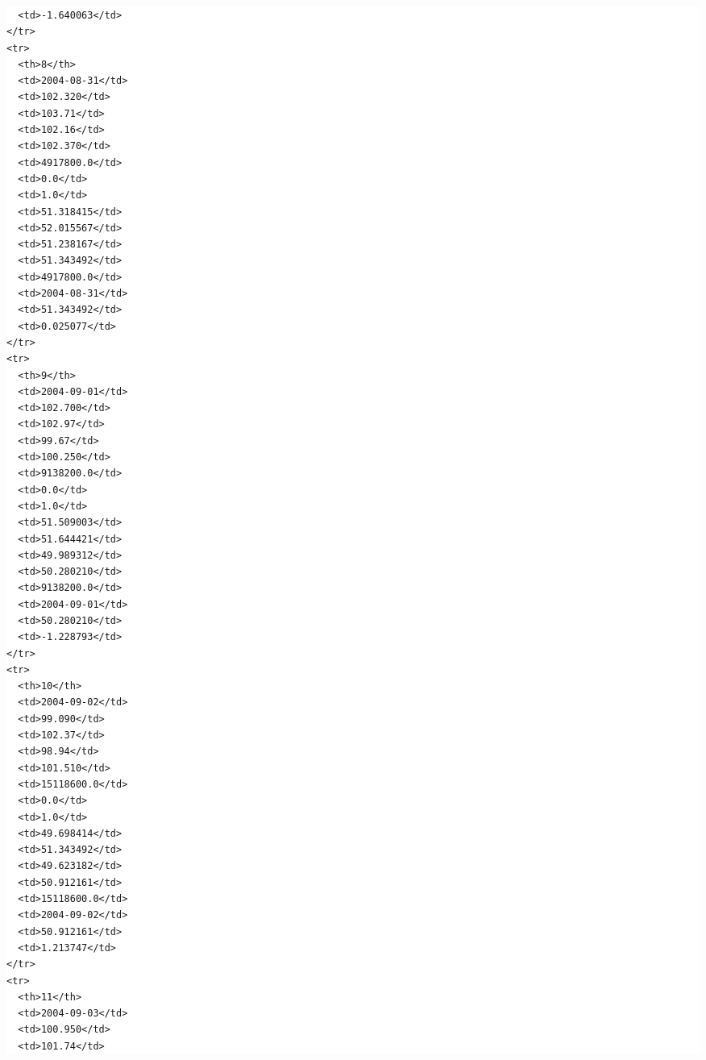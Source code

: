       <td>-1.640063</td>
    </tr>
    <tr>
      <th>8</th>
      <td>2004-08-31</td>
      <td>102.320</td>
      <td>103.71</td>
      <td>102.16</td>
      <td>102.370</td>
      <td>4917800.0</td>
      <td>0.0</td>
      <td>1.0</td>
      <td>51.318415</td>
      <td>52.015567</td>
      <td>51.238167</td>
      <td>51.343492</td>
      <td>4917800.0</td>
      <td>2004-08-31</td>
      <td>51.343492</td>
      <td>0.025077</td>
    </tr>
    <tr>
      <th>9</th>
      <td>2004-09-01</td>
      <td>102.700</td>
      <td>102.97</td>
      <td>99.67</td>
      <td>100.250</td>
      <td>9138200.0</td>
      <td>0.0</td>
      <td>1.0</td>
      <td>51.509003</td>
      <td>51.644421</td>
      <td>49.989312</td>
      <td>50.280210</td>
      <td>9138200.0</td>
      <td>2004-09-01</td>
      <td>50.280210</td>
      <td>-1.228793</td>
    </tr>
    <tr>
      <th>10</th>
      <td>2004-09-02</td>
      <td>99.090</td>
      <td>102.37</td>
      <td>98.94</td>
      <td>101.510</td>
      <td>15118600.0</td>
      <td>0.0</td>
      <td>1.0</td>
      <td>49.698414</td>
      <td>51.343492</td>
      <td>49.623182</td>
      <td>50.912161</td>
      <td>15118600.0</td>
      <td>2004-09-02</td>
      <td>50.912161</td>
      <td>1.213747</td>
    </tr>
    <tr>
      <th>11</th>
      <td>2004-09-03</td>
      <td>100.950</td>
      <td>101.74</td>